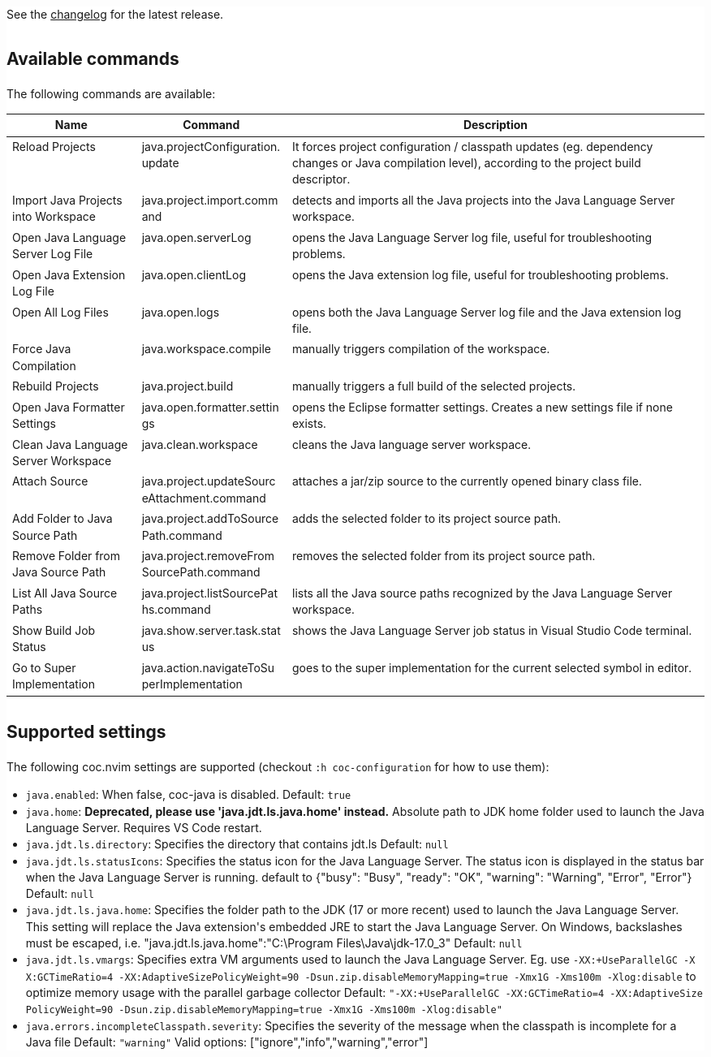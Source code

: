 See the [changelog](CHANGELOG.md) for the latest release.

## Available commands

The following commands are available:

| Name                                 | Command                                     | Description                                                                                                                                        |
| ------------------------------------ | ------------------------------------------- | -------------------------------------------------------------------------------------------------------------------------------------------------- |
| Reload Projects                      | java.projectConfiguration.update            | It forces project configuration / classpath updates (eg. dependency changes or Java compilation level), according to the project build descriptor. |
| Import Java Projects into Workspace  | java.project.import.command                 | detects and imports all the Java projects into the Java Language Server workspace.                                                                 |
| Open Java Language Server Log File   | java.open.serverLog                         | opens the Java Language Server log file, useful for troubleshooting problems.                                                                      |
| Open Java Extension Log File         | java.open.clientLog                         | opens the Java extension log file, useful for troubleshooting problems.                                                                            |
| Open All Log Files                   | java.open.logs                              | opens both the Java Language Server log file and the Java extension log file.                                                                      |
| Force Java Compilation               | java.workspace.compile                      | manually triggers compilation of the workspace.                                                                                                    |
| Rebuild Projects                     | java.project.build                          | manually triggers a full build of the selected projects.                                                                                           |
| Open Java Formatter Settings         | java.open.formatter.settings                | opens the Eclipse formatter settings. Creates a new settings file if none exists.                                                                  |
| Clean Java Language Server Workspace | java.clean.workspace                        | cleans the Java language server workspace.                                                                                                         |
| Attach Source                        | java.project.updateSourceAttachment.command | attaches a jar/zip source to the currently opened binary class file.                                                                               |
| Add Folder to Java Source Path       | java.project.addToSourcePath.command        | adds the selected folder to its project source path.                                                                                               |
| Remove Folder from Java Source Path  | java.project.removeFromSourcePath.command   | removes the selected folder from its project source path.                                                                                          |
| List All Java Source Paths           | java.project.listSourcePaths.command        | lists all the Java source paths recognized by the Java Language Server workspace.                                                                  |
| Show Build Job Status                | java.show.server.task.status                | shows the Java Language Server job status in Visual Studio Code terminal.                                                                          |
| Go to Super Implementation           | java.action.navigateToSuperImplementation   | goes to the super implementation for the current selected symbol in editor.                                                                        |

## Supported settings

The following coc.nvim settings are supported (checkout `:h coc-configuration` for how to use them):

- `java.enabled`: When false, coc-java is disabled. Default: `true`
- `java.home`: **Deprecated, please use 'java.jdt.ls.java.home' instead.** Absolute path to JDK home folder used to launch the Java Language Server. Requires VS Code restart.
- `java.jdt.ls.directory`: Specifies the directory that contains jdt.ls Default: `null`
- `java.jdt.ls.statusIcons`: Specifies the status icon for the Java Language Server. The status icon is displayed in the status bar when the Java Language Server is running. default to {"busy": "Busy", "ready": "OK", "warning": "Warning", "Error", "Error"} Default: `null`
- `java.jdt.ls.java.home`: Specifies the folder path to the JDK (17 or more recent) used to launch the Java Language Server. This setting will replace the Java extension's embedded JRE to start the Java Language Server. On Windows, backslashes must be escaped, i.e. "java.jdt.ls.java.home":"C:\\Program Files\\Java\\jdk-17.0_3" Default: `null`
- `java.jdt.ls.vmargs`: Specifies extra VM arguments used to launch the Java Language Server. Eg. use `-XX:+UseParallelGC -XX:GCTimeRatio=4 -XX:AdaptiveSizePolicyWeight=90 -Dsun.zip.disableMemoryMapping=true -Xmx1G -Xms100m -Xlog:disable` to optimize memory usage with the parallel garbage collector Default: `"-XX:+UseParallelGC -XX:GCTimeRatio=4 -XX:AdaptiveSizePolicyWeight=90 -Dsun.zip.disableMemoryMapping=true -Xmx1G -Xms100m -Xlog:disable"`
- `java.errors.incompleteClasspath.severity`: Specifies the severity of the message when the classpath is incomplete for a Java file Default: `"warning"`
  Valid options: ["ignore","info","warning","error"]